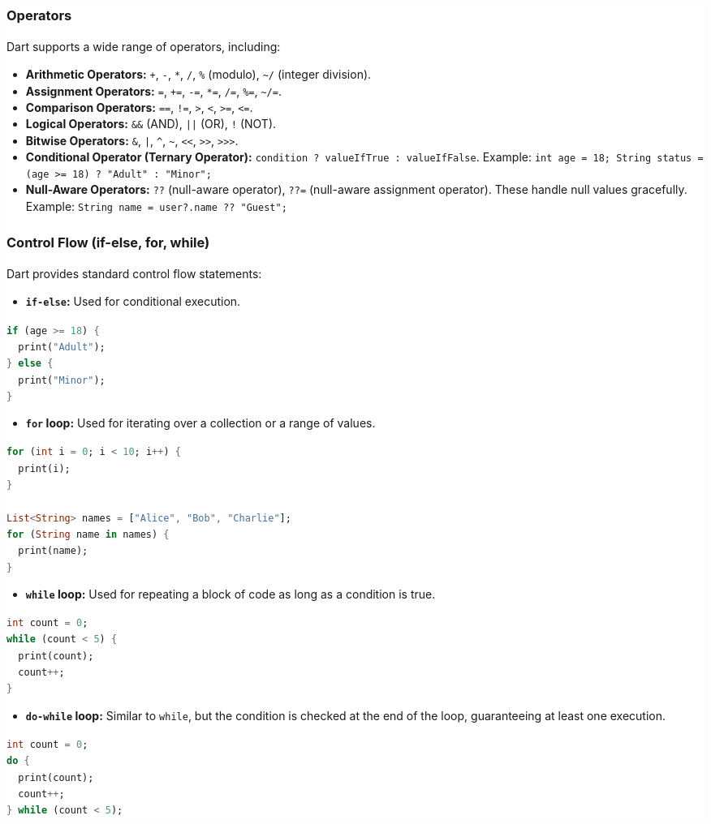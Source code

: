 
### Operators

Dart supports a wide range of operators, including:

* **Arithmetic Operators:** `+`, `-`, `*`, `/`, `%` (modulo), `~/` (integer division).
* **Assignment Operators:** `=`, `+=`, `-=`, `*=`, `/=`, `%=`, `~/=`.
* **Comparison Operators:** `==`, `!=`, `>`, `<`, `>=`, `<=`.
* **Logical Operators:** `&&` (AND), `||` (OR), `!` (NOT).
* **Bitwise Operators:** `&`, `|`, `^`, `~`, `<<`, `>>`, `>>>`.
* **Conditional Operator (Ternary Operator):** `condition ? valueIfTrue : valueIfFalse`.  Example: `int age = 18; String status = (age >= 18) ? "Adult" : "Minor";`
* **Null-Aware Operators:** `??` (null-aware operator), `??=` (null-aware assignment operator).  These handle null values gracefully.  Example: `String name = user?.name ?? "Guest";`


### Control Flow (if-else, for, while)

Dart provides standard control flow statements:

* **`if-else`:**  Used for conditional execution.

```dart
if (age >= 18) {
  print("Adult");
} else {
  print("Minor");
}
```

* **`for` loop:** Used for iterating over a collection or a range of values.

```dart
for (int i = 0; i < 10; i++) {
  print(i);
}

List<String> names = ["Alice", "Bob", "Charlie"];
for (String name in names) {
  print(name);
}
```

* **`while` loop:** Used for repeating a block of code as long as a condition is true.

```dart
int count = 0;
while (count < 5) {
  print(count);
  count++;
}
```

* **`do-while` loop:** Similar to `while`, but the condition is checked at the end of the loop, guaranteeing at least one execution.

```dart
int count = 0;
do {
  print(count);
  count++;
} while (count < 5);
```
